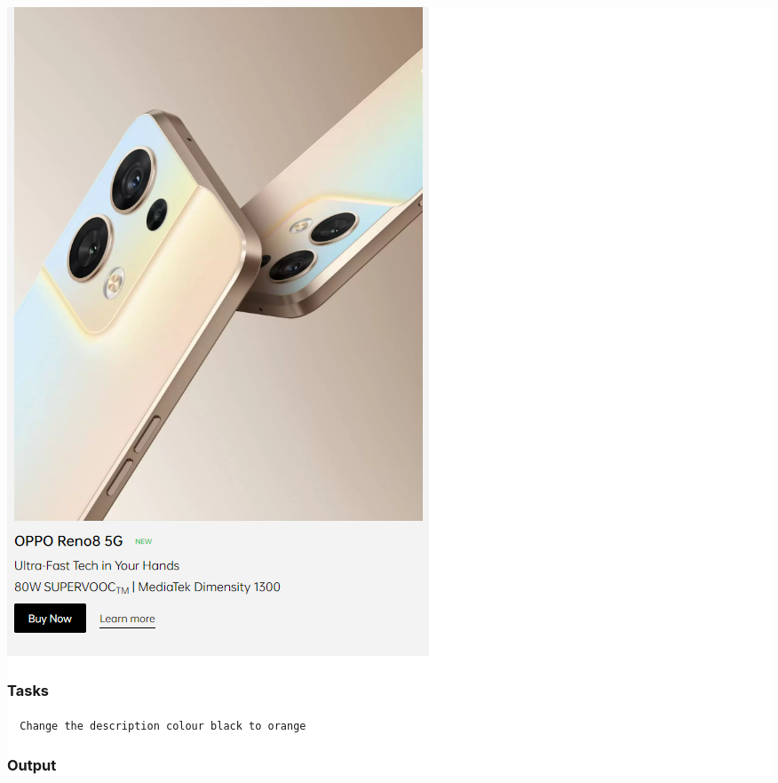 ![Sample One](./sample-images/Pic38.png)

### Tasks

      Change the description colour black to orange

### Output
